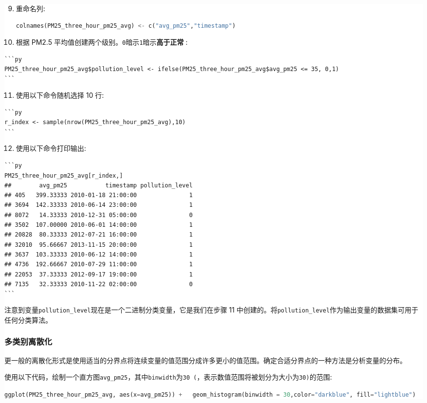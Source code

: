 9.  重命名列:

    ```py
    colnames(PM25_three_hour_pm25_avg) <- c("avg_pm25","timestamp")
    ```

10.  根据 PM2.5 平均值创建两个级别。`0`暗示`1`暗示**高于正常** :

    ```py
    PM25_three_hour_pm25_avg$pollution_level <- ifelse(PM25_three_hour_pm25_avg$avg_pm25 <= 35, 0,1)
    ```

11.  使用以下命令随机选择 10 行:

    ```py
    r_index <- sample(nrow(PM25_three_hour_pm25_avg),10)
    ```

12.  使用以下命令打印输出:

    ```py
    PM25_three_hour_pm25_avg[r_index,]
    ##        avg_pm25           timestamp pollution_level
    ## 405   399.33333 2010-01-18 21:00:00               1
    ## 3694  142.33333 2010-06-14 23:00:00               1
    ## 8072   14.33333 2010-12-31 05:00:00               0
    ## 3502  107.00000 2010-06-01 14:00:00               1
    ## 20828  80.33333 2012-07-21 16:00:00               1
    ## 32010  95.66667 2013-11-15 20:00:00               1
    ## 3637  103.33333 2010-06-12 14:00:00               1
    ## 4736  192.66667 2010-07-29 11:00:00               1
    ## 22053  37.33333 2012-09-17 19:00:00               1
    ## 7135   32.33333 2010-11-22 02:00:00               0
    ```

注意到变量`pollution_level`现在是一个二进制分类变量，它是我们在步骤 11 中创建的。将`pollution_level`作为输出变量的数据集可用于任何分类算法。

### 多类别离散化

更一般的离散化形式是使用适当的分界点将连续变量的值范围分成许多更小的值范围。确定合适分界点的一种方法是分析变量的分布。

使用以下代码，绘制一个直方图`avg_pm25`，其中`binwidth`为`30 (`，表示数值范围将被划分为大小为`30)`的范围:

```py
ggplot(PM25_three_hour_pm25_avg, aes(x=avg_pm25)) +   geom_histogram(binwidth = 30,color="darkblue", fill="lightblue")
```
